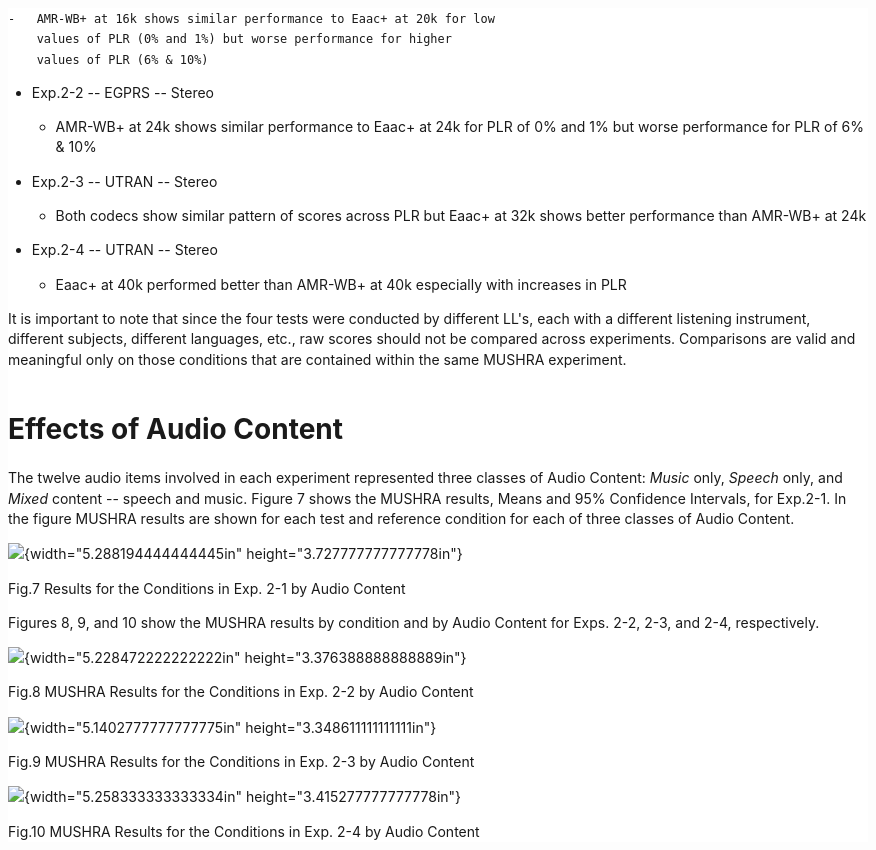     -   AMR-WB+ at 16k shows similar performance to Eaac+ at 20k for low
        values of PLR (0% and 1%) but worse performance for higher
        values of PLR (6% & 10%)

-   Exp.2-2 -- EGPRS -- Stereo

    -   AMR-WB+ at 24k shows similar performance to Eaac+ at 24k for PLR
        of 0% and 1% but worse performance for PLR of 6% & 10%

-   Exp.2-3 -- UTRAN -- Stereo

    -   Both codecs show similar pattern of scores across PLR but Eaac+
        at 32k shows better performance than AMR-WB+ at 24k

-   Exp.2-4 -- UTRAN -- Stereo

    -   Eaac+ at 40k performed better than AMR-WB+ at 40k especially
        with increases in PLR

It is important to note that since the four tests were conducted by
different LL's, each with a different listening instrument, different
subjects, different languages, etc., raw scores should not be compared
across experiments. Comparisons are valid and meaningful only on those
conditions that are contained within the same MUSHRA experiment.

Effects of Audio Content
========================

The twelve audio items involved in each experiment represented three
classes of Audio Content: *Music* only, *Speech* only, and *Mixed*
content -- speech and music. Figure 7 shows the MUSHRA results, Means
and 95% Confidence Intervals, for Exp.2-1. In the figure MUSHRA results
are shown for each test and reference condition for each of three
classes of Audio Content.

![](media/image12.wmf){width="5.288194444444445in"
height="3.727777777777778in"}

Fig.7 Results for the Conditions in Exp. 2-1 by Audio Content

Figures 8, 9, and 10 show the MUSHRA results by condition and by Audio
Content for Exps. 2-2, 2-3, and 2-4, respectively.

![](media/image13.wmf){width="5.228472222222222in"
height="3.376388888888889in"}

Fig.8 MUSHRA Results for the Conditions in Exp. 2-2 by Audio Content

![](media/image14.wmf){width="5.1402777777777775in"
height="3.348611111111111in"}

Fig.9 MUSHRA Results for the Conditions in Exp. 2-3 by Audio Content

![](media/image15.wmf){width="5.258333333333334in"
height="3.415277777777778in"}

Fig.10 MUSHRA Results for the Conditions in Exp. 2-4 by Audio Content
